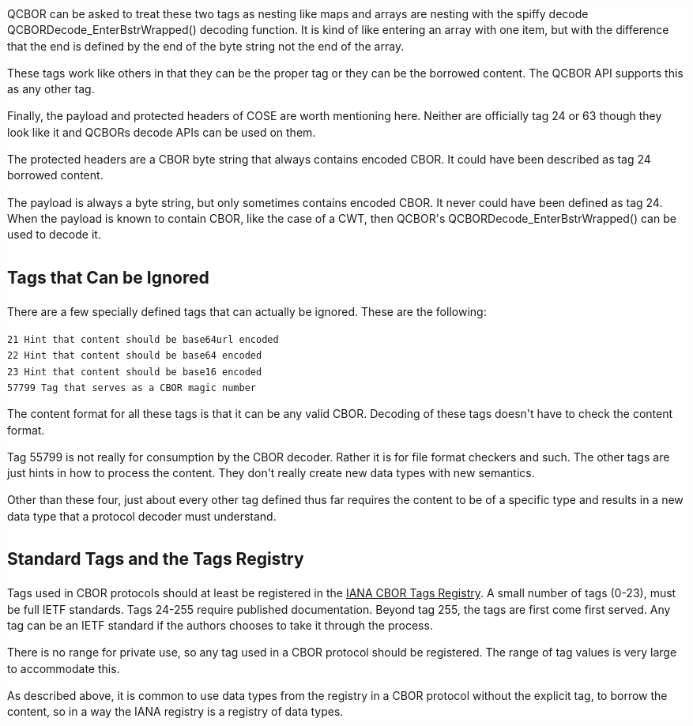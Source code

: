 QCBOR can be asked to treat these two tags as nesting like maps and
arrays are nesting with the spiffy decode
QCBORDecode_EnterBstrWrapped() decoding function.  It is kind of like
entering an array with one item, but with the difference that the end
is defined by the end of the byte string not the end of the array.

These tags work like others in that they can be the proper tag or they
can be the borrowed content. The QCBOR API supports this as any other
tag.

Finally, the payload and protected headers of COSE are worth
mentioning here. Neither are officially tag 24 or 63 though they look
like it and QCBORs decode APIs can be used on them.

The protected headers are a CBOR byte string that always contains
encoded CBOR. It could have been described as tag 24 borrowed content.

The payload is always a byte string, but only sometimes contains
encoded CBOR. It never could have been defined as tag 24. When the
payload is known to contain CBOR, like the case of a CWT, then QCBOR's
QCBORDecode_EnterBstrWrapped() can be used to decode it.


## Tags that Can be Ignored

There are a few specially defined tags that can actually be
ignored. These are the following:

    21 Hint that content should be base64url encoded
    22 Hint that content should be base64 encoded
    23 Hint that content should be base16 encoded
    57799 Tag that serves as a CBOR magic number

The content format for all these tags is that it can be any valid
CBOR. Decoding of these tags doesn't have to check the content format.

Tag 55799 is not really for consumption by the CBOR decoder. Rather it
is for file format checkers and such.  The other tags are just hints
in how to process the content. They don't really create new data types
with new semantics.

Other than these four, just about every other tag defined thus far
requires the content to be of a specific type and results in a new
data type that a protocol decoder must understand.


## Standard Tags and the Tags Registry

Tags used in CBOR protocols should at least be registered in the
[IANA CBOR Tags Registry](https://www.iana.org/assignments/cbor-tags/cbor-tags.xhtml).
A small number of tags (0-23), must be full IETF standards. Tags
24-255 require published documentation. Beyond tag 255, the tags are
first come first served.  Any tag can be an IETF standard if the
authors chooses to take it through the process.

There is no range for private use, so any tag used in a CBOR protocol
should be registered. The range of tag values is very large to
accommodate this.

As described above, it is common to use data types from the registry
in a CBOR protocol without the explicit tag, to borrow the content, so
in a way the IANA registry is a registry of data types.
